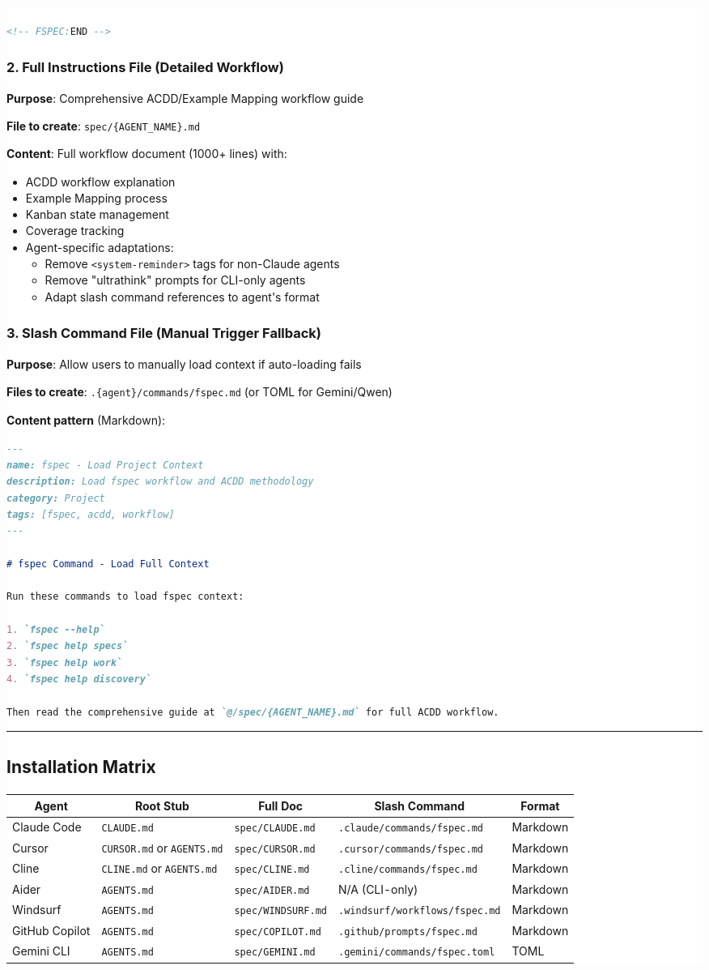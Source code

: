 ```markdown

<!-- FSPEC:END -->
```

### 2. Full Instructions File (Detailed Workflow)

**Purpose**: Comprehensive ACDD/Example Mapping workflow guide

**File to create**: `spec/{AGENT_NAME}.md`

**Content**: Full workflow document (1000+ lines) with:
- ACDD workflow explanation
- Example Mapping process
- Kanban state management
- Coverage tracking
- Agent-specific adaptations:
  - Remove `<system-reminder>` tags for non-Claude agents
  - Remove "ultrathink" prompts for CLI-only agents
  - Adapt slash command references to agent's format

### 3. Slash Command File (Manual Trigger Fallback)

**Purpose**: Allow users to manually load context if auto-loading fails

**Files to create**: `.{agent}/commands/fspec.md` (or TOML for Gemini/Qwen)

**Content pattern** (Markdown):
```markdown
---
name: fspec - Load Project Context
description: Load fspec workflow and ACDD methodology
category: Project
tags: [fspec, acdd, workflow]
---

# fspec Command - Load Full Context

Run these commands to load fspec context:

1. `fspec --help`
2. `fspec help specs`
3. `fspec help work`
4. `fspec help discovery`

Then read the comprehensive guide at `@/spec/{AGENT_NAME}.md` for full ACDD workflow.
```

---

## Installation Matrix

| Agent | Root Stub | Full Doc | Slash Command | Format |
|-------|-----------|----------|---------------|--------|
| Claude Code | `CLAUDE.md` | `spec/CLAUDE.md` | `.claude/commands/fspec.md` | Markdown |
| Cursor | `CURSOR.md` or `AGENTS.md` | `spec/CURSOR.md` | `.cursor/commands/fspec.md` | Markdown |
| Cline | `CLINE.md` or `AGENTS.md` | `spec/CLINE.md` | `.cline/commands/fspec.md` | Markdown |
| Aider | `AGENTS.md` | `spec/AIDER.md` | N/A (CLI-only) | Markdown |
| Windsurf | `AGENTS.md` | `spec/WINDSURF.md` | `.windsurf/workflows/fspec.md` | Markdown |
| GitHub Copilot | `AGENTS.md` | `spec/COPILOT.md` | `.github/prompts/fspec.md` | Markdown |
| Gemini CLI | `AGENTS.md` | `spec/GEMINI.md` | `.gemini/commands/fspec.toml` | TOML |